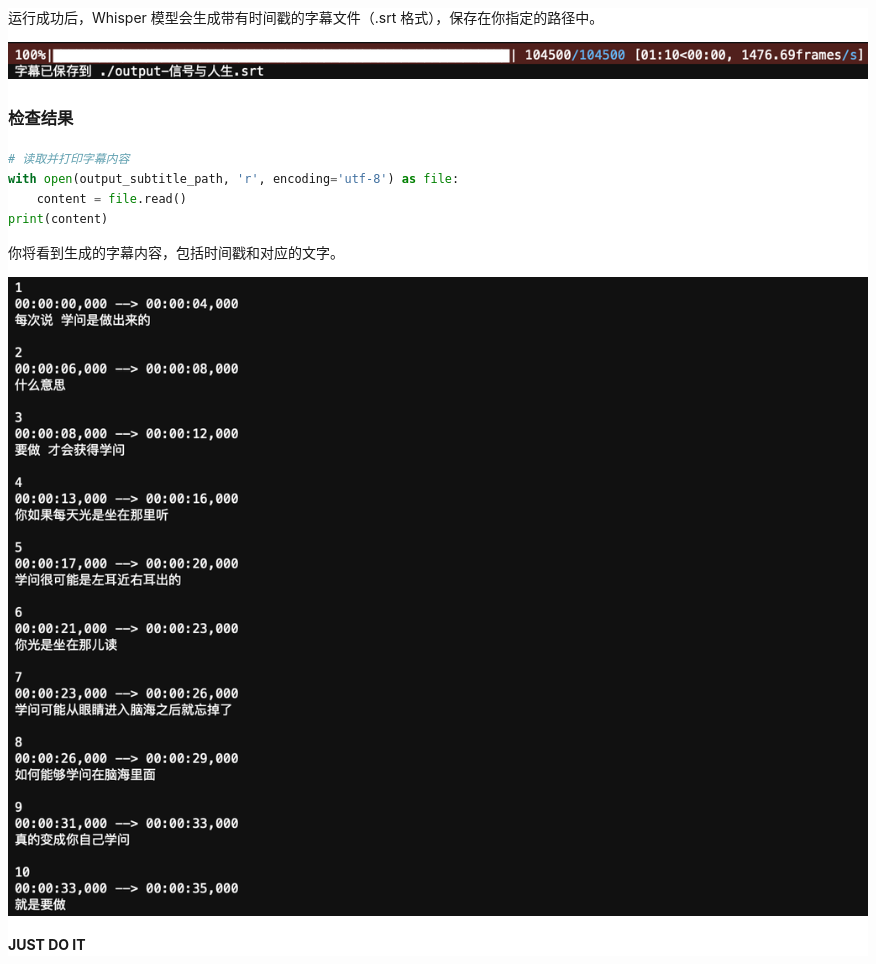 运行成功后，Whisper 模型会生成带有时间戳的字幕文件（.srt 格式），保存在你指定的路径中。

![image-20240924133743569](./assets/image-20240924133743569.png)

### 检查结果

```python
# 读取并打印字幕内容
with open(output_subtitle_path, 'r', encoding='utf-8') as file:
    content = file.read()
print(content)
```

你将看到生成的字幕内容，包括时间戳和对应的文字。

![image-20240924133837165](./assets/image-20240924133837165.png)

**JUST DO IT**
